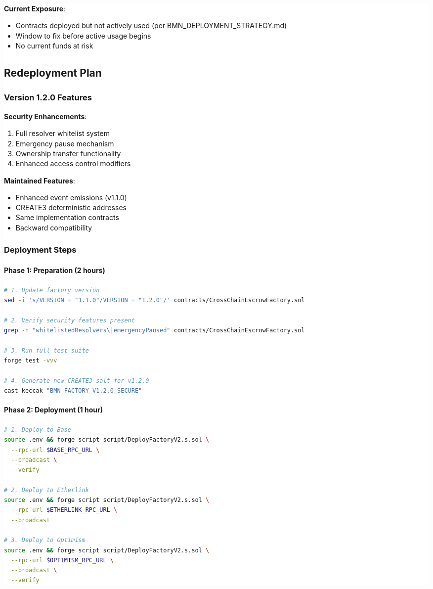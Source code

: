 **Current Exposure**:
- Contracts deployed but not actively used (per BMN_DEPLOYMENT_STRATEGY.md)
- Window to fix before active usage begins
- No current funds at risk

## Redeployment Plan

### Version 1.2.0 Features

**Security Enhancements**:
1. Full resolver whitelist system
2. Emergency pause mechanism
3. Ownership transfer functionality
4. Enhanced access control modifiers

**Maintained Features**:
- Enhanced event emissions (v1.1.0)
- CREATE3 deterministic addresses
- Same implementation contracts
- Backward compatibility

### Deployment Steps

#### Phase 1: Preparation (2 hours)
```bash
# 1. Update factory version
sed -i 's/VERSION = "1.1.0"/VERSION = "1.2.0"/' contracts/CrossChainEscrowFactory.sol

# 2. Verify security features present
grep -n "whitelistedResolvers\|emergencyPaused" contracts/CrossChainEscrowFactory.sol

# 3. Run full test suite
forge test -vvv

# 4. Generate new CREATE3 salt for v1.2.0
cast keccak "BMN_FACTORY_V1.2.0_SECURE"
```

#### Phase 2: Deployment (1 hour)
```bash
# 1. Deploy to Base
source .env && forge script script/DeployFactoryV2.s.sol \
  --rpc-url $BASE_RPC_URL \
  --broadcast \
  --verify

# 2. Deploy to Etherlink
source .env && forge script script/DeployFactoryV2.s.sol \
  --rpc-url $ETHERLINK_RPC_URL \
  --broadcast

# 3. Deploy to Optimism
source .env && forge script script/DeployFactoryV2.s.sol \
  --rpc-url $OPTIMISM_RPC_URL \
  --broadcast \
  --verify
```
